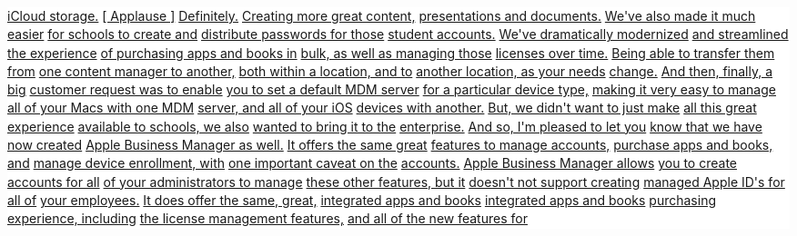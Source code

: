 [iCloud storage.](https://developer.apple.com/videos/wwdc2018/videos/play/wwdc2018/302/?time=577) [[ Applause ]](https://developer.apple.com/videos/wwdc2018/videos/play/wwdc2018/302/?time=578) [Definitely.](https://developer.apple.com/videos/wwdc2018/videos/play/wwdc2018/302/?time=579) [Creating more great content,](https://developer.apple.com/videos/wwdc2018/videos/play/wwdc2018/302/?time=580) [presentations and documents.](https://developer.apple.com/videos/wwdc2018/videos/play/wwdc2018/302/?time=583) [We've also made it much easier](https://developer.apple.com/videos/wwdc2018/videos/play/wwdc2018/302/?time=585) [for schools to create and](https://developer.apple.com/videos/wwdc2018/videos/play/wwdc2018/302/?time=586) [distribute passwords for those](https://developer.apple.com/videos/wwdc2018/videos/play/wwdc2018/302/?time=587) [student accounts.](https://developer.apple.com/videos/wwdc2018/videos/play/wwdc2018/302/?time=589) [We've dramatically modernized](https://developer.apple.com/videos/wwdc2018/videos/play/wwdc2018/302/?time=592) [and streamlined the experience](https://developer.apple.com/videos/wwdc2018/videos/play/wwdc2018/302/?time=593) [of purchasing apps and books in](https://developer.apple.com/videos/wwdc2018/videos/play/wwdc2018/302/?time=594) [bulk, as well as managing those](https://developer.apple.com/videos/wwdc2018/videos/play/wwdc2018/302/?time=596) [licenses over time.](https://developer.apple.com/videos/wwdc2018/videos/play/wwdc2018/302/?time=599) [Being able to transfer them from](https://developer.apple.com/videos/wwdc2018/videos/play/wwdc2018/302/?time=600) [one content manager to another,](https://developer.apple.com/videos/wwdc2018/videos/play/wwdc2018/302/?time=601) [both within a location, and to](https://developer.apple.com/videos/wwdc2018/videos/play/wwdc2018/302/?time=603) [another location, as your needs](https://developer.apple.com/videos/wwdc2018/videos/play/wwdc2018/302/?time=605) [change.](https://developer.apple.com/videos/wwdc2018/videos/play/wwdc2018/302/?time=607) [And then, finally, a big](https://developer.apple.com/videos/wwdc2018/videos/play/wwdc2018/302/?time=608) [customer request was to enable](https://developer.apple.com/videos/wwdc2018/videos/play/wwdc2018/302/?time=610) [you to set a default MDM server](https://developer.apple.com/videos/wwdc2018/videos/play/wwdc2018/302/?time=612) [for a particular device type,](https://developer.apple.com/videos/wwdc2018/videos/play/wwdc2018/302/?time=615) [making it very easy to manage](https://developer.apple.com/videos/wwdc2018/videos/play/wwdc2018/302/?time=617) [all of your Macs with one MDM](https://developer.apple.com/videos/wwdc2018/videos/play/wwdc2018/302/?time=618) [server, and all of your iOS](https://developer.apple.com/videos/wwdc2018/videos/play/wwdc2018/302/?time=620) [devices with another.](https://developer.apple.com/videos/wwdc2018/videos/play/wwdc2018/302/?time=621) [But, we didn't want to just make](https://developer.apple.com/videos/wwdc2018/videos/play/wwdc2018/302/?time=624) [all this great experience](https://developer.apple.com/videos/wwdc2018/videos/play/wwdc2018/302/?time=626) [available to schools, we also](https://developer.apple.com/videos/wwdc2018/videos/play/wwdc2018/302/?time=628) [wanted to bring it to the](https://developer.apple.com/videos/wwdc2018/videos/play/wwdc2018/302/?time=629) [enterprise.](https://developer.apple.com/videos/wwdc2018/videos/play/wwdc2018/302/?time=630) [And so, I'm pleased to let you](https://developer.apple.com/videos/wwdc2018/videos/play/wwdc2018/302/?time=631) [know that we have now created](https://developer.apple.com/videos/wwdc2018/videos/play/wwdc2018/302/?time=632) [Apple Business Manager as well.](https://developer.apple.com/videos/wwdc2018/videos/play/wwdc2018/302/?time=634) [It offers the same great](https://developer.apple.com/videos/wwdc2018/videos/play/wwdc2018/302/?time=636) [features to manage accounts,](https://developer.apple.com/videos/wwdc2018/videos/play/wwdc2018/302/?time=638) [purchase apps and books, and](https://developer.apple.com/videos/wwdc2018/videos/play/wwdc2018/302/?time=640) [manage device enrollment, with](https://developer.apple.com/videos/wwdc2018/videos/play/wwdc2018/302/?time=642) [one important caveat on the](https://developer.apple.com/videos/wwdc2018/videos/play/wwdc2018/302/?time=644) [accounts.](https://developer.apple.com/videos/wwdc2018/videos/play/wwdc2018/302/?time=646) [Apple Business Manager allows](https://developer.apple.com/videos/wwdc2018/videos/play/wwdc2018/302/?time=647) [you to create accounts for all](https://developer.apple.com/videos/wwdc2018/videos/play/wwdc2018/302/?time=648) [of your administrators to manage](https://developer.apple.com/videos/wwdc2018/videos/play/wwdc2018/302/?time=649) [these other features, but it](https://developer.apple.com/videos/wwdc2018/videos/play/wwdc2018/302/?time=651) [doesn't not support creating](https://developer.apple.com/videos/wwdc2018/videos/play/wwdc2018/302/?time=653) [managed Apple ID's for all of](https://developer.apple.com/videos/wwdc2018/videos/play/wwdc2018/302/?time=654) [your employees.](https://developer.apple.com/videos/wwdc2018/videos/play/wwdc2018/302/?time=655) [It does offer the same, great,](https://developer.apple.com/videos/wwdc2018/videos/play/wwdc2018/302/?time=657) [integrated apps and books](https://developer.apple.com/videos/wwdc2018/videos/play/wwdc2018/302/?time=659) [integrated apps and books](https://developer.apple.com/videos/wwdc2018/videos/play/wwdc2018/302/?time=659) [purchasing experience, including](https://developer.apple.com/videos/wwdc2018/videos/play/wwdc2018/302/?time=660) [the license management features,](https://developer.apple.com/videos/wwdc2018/videos/play/wwdc2018/302/?time=661) [and all of the new features for](https://developer.apple.com/videos/wwdc2018/videos/play/wwdc2018/302/?time=663)